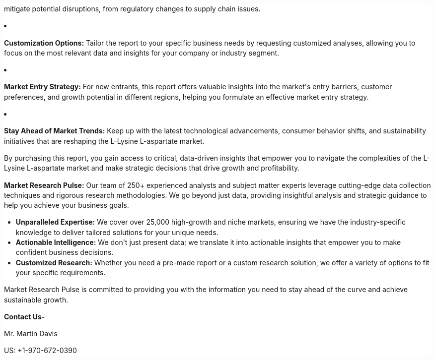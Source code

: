mitigate potential disruptions, from regulatory changes to supply chain issues.</p></li><li><p><strong>Customization Options:</strong> Tailor the report to your specific business needs by requesting customized analyses, allowing you to focus on the most relevant data and insights for your company or industry segment.</p></li><li><p><strong>Market Entry Strategy:</strong> For new entrants, this report offers valuable insights into the market's entry barriers, customer preferences, and growth potential in different regions, helping you formulate an effective market entry strategy.</p></li><li><p><strong>Stay Ahead of Market Trends:</strong> Keep up with the latest technological advancements, consumer behavior shifts, and sustainability initiatives that are reshaping the L-Lysine L-aspartate market.</p></li></ol><p>By purchasing this report, you gain access to critical, data-driven insights that empower you to navigate the complexities of the L-Lysine L-aspartate market and make strategic decisions that drive growth and profitability.</p><p><strong>Market Research Pulse:</strong>&nbsp;Our team of 250+ experienced analysts and subject matter experts leverage cutting-edge data collection techniques and rigorous research methodologies. We go beyond just data, providing insightful analysis and strategic guidance to help you achieve your business goals.</p><ul><li><strong>Unparalleled Expertise:</strong>&nbsp;We cover over 25,000 high-growth and niche markets, ensuring we have the industry-specific knowledge to deliver tailored solutions for your unique needs.</li><li><strong>Actionable Intelligence:</strong>&nbsp;We don't just present data; we translate it into actionable insights that empower you to make confident business decisions.</li><li><strong>Customized Research:</strong>&nbsp;Whether you need a pre-made report or a custom research solution, we offer a variety of options to fit your specific requirements.</li></ul><p>Market Research Pulse is committed to providing you with the information you need to stay ahead of the curve and achieve sustainable growth.</p><p><strong>Contact Us-</strong></p><p>Mr. Martin Davis</p><p>US: +1-970-672-0390</p>

